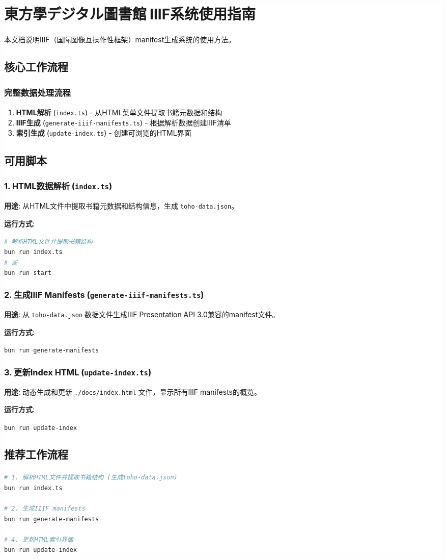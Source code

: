 # 東方學デジタル圖書館 IIIF系统使用指南

本文档说明IIIF（国际图像互操作性框架）manifest生成系统的使用方法。

## 核心工作流程

### 完整数据处理流程

1. **HTML解析** (`index.ts`) - 从HTML菜单文件提取书籍元数据和结构
2. **IIIF生成** (`generate-iiif-manifests.ts`) - 根据解析数据创建IIIF清单
3. **索引生成** (`update-index.ts`) - 创建可浏览的HTML界面


## 可用脚本

### 1. HTML数据解析 (`index.ts`)

**用途**: 从HTML文件中提取书籍元数据和结构信息，生成 `toho-data.json`。

**运行方式**:
```bash
# 解析HTML文件并提取书籍结构
bun run index.ts
# 或
bun run start
```

### 2. 生成IIIF Manifests (`generate-iiif-manifests.ts`)

**用途**: 从 `toho-data.json` 数据文件生成IIIF Presentation API 3.0兼容的manifest文件。

**运行方式**:
```bash
bun run generate-manifests
```

### 3. 更新Index HTML (`update-index.ts`)

**用途**: 动态生成和更新 `./docs/index.html` 文件，显示所有IIIF manifests的概览。

**运行方式**:
```bash
bun run update-index
```


## 推荐工作流程

```bash
# 1. 解析HTML文件并提取书籍结构 (生成toho-data.json)
bun run index.ts

# 2. 生成IIIF manifests
bun run generate-manifests

# 4. 更新HTML索引界面
bun run update-index
```
